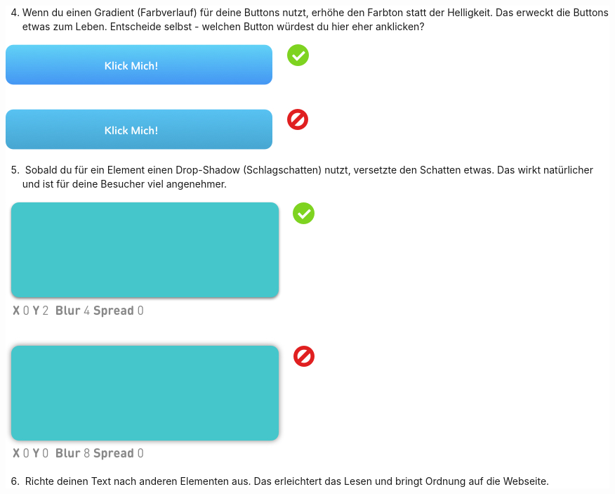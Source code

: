 4. Wenn du einen Gradient (Farbverlauf) für deine Buttons nutzt, erhöhe den Farbton statt der Helligkeit. Das erweckt die Buttons etwas zum Leben. Entscheide selbst - welchen Button würdest du hier eher anklicken?

<img src="/img/ui-design-tipp-3.jpg" alt="ui-design-tipp-3" width="432" height="150" />

5.  Sobald du für ein Element einen Drop-Shadow (Schlagschatten) nutzt, versetzte den Schatten etwas. Das wirkt natürlicher und ist für deine Besucher viel angenehmer.

<img src="/img/ui-design-tipp-4.jpg" alt="ui-design-tipp-4" width="440" height="369" />

6.  Richte deinen Text nach anderen Elementen aus. Das erleichtert das Lesen und bringt Ordnung auf die Webseite.
